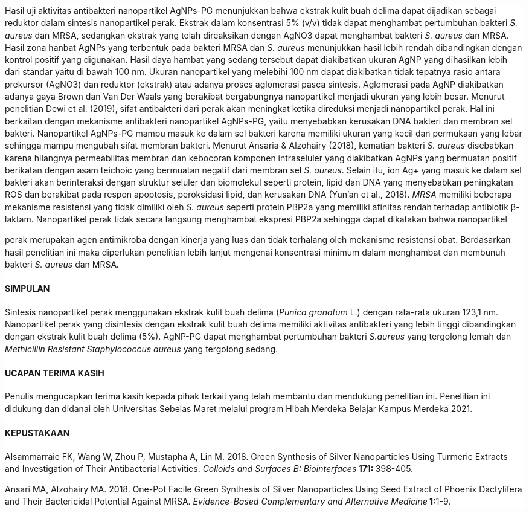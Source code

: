 <p><span class="font7">Hasil uji aktivitas antibakteri nanopartikel AgNPs-PG menunjukkan bahwa ekstrak kulit buah delima dapat dijadikan sebagai reduktor dalam sintesis nanopartikel perak. Ekstrak dalam konsentrasi 5% (v/v) tidak dapat menghambat pertumbuhan bakteri </span><span class="font7" style="font-style:italic;">S. aureus</span><span class="font7"> dan MRSA, sedangkan ekstrak yang telah direaksikan dengan AgNO</span><span class="font4">3 </span><span class="font7">dapat menghambat bakteri </span><span class="font7" style="font-style:italic;">S. aureus</span><span class="font7"> dan MRSA. Hasil zona hanbat AgNPs yang terbentuk pada bakteri MRSA dan </span><span class="font7" style="font-style:italic;">S. aureus </span><span class="font7">menunjukkan hasil lebih rendah dibandingkan dengan kontrol positif yang digunakan. Hasil daya hambat yang sedang tersebut dapat diakibatkan ukuran AgNP yang dihasilkan lebih dari standar yaitu di bawah 100 nm. Ukuran nanopartikel yang melebihi 100 nm dapat diakibatkan tidak tepatnya rasio antara prekursor (AgNO</span><span class="font4">3</span><span class="font7">) dan reduktor (ekstrak) atau adanya proses aglomerasi pasca sintesis. Aglomerasi pada AgNP diakibatkan adanya gaya Brown dan Van Der Waals yang berakibat bergabungnya nanopartikel menjadi ukuran yang lebih besar. Menurut penelitian Dewi et al. (2019), sifat antibakteri dari perak akan meningkat ketika direduksi menjadi nanopartikel perak. Hal ini berkaitan dengan mekanisme antibakteri nanopartikel AgNPs-PG, yaitu menyebabkan kerusakan DNA bakteri dan membran sel bakteri. Nanopartikel AgNPs-PG mampu masuk ke dalam sel bakteri karena memiliki ukuran yang kecil dan permukaan yang lebar sehingga mampu mengubah sifat membran bakteri. Menurut Ansaria &amp;&nbsp;Alzohairy (2018), kematian bakteri </span><span class="font7" style="font-style:italic;">S. aureus</span><span class="font7"> disebabkan karena hilangnya permeabilitas membran dan kebocoran komponen intraseluler yang diakibatkan AgNPs yang bermuatan positif berikatan dengan asam teichoic yang bermuatan negatif dari membran sel </span><span class="font7" style="font-style:italic;">S. aureus</span><span class="font7">. Selain itu, ion Ag+ yang masuk ke dalam sel bakteri akan berinteraksi dengan struktur seluler dan biomolekul seperti protein, lipid dan DNA yang menyebabkan peningkatan ROS dan berakibat pada respon apoptosis, peroksidasi lipid, dan kerusakan DNA (Yun’an et al., 2018). </span><span class="font7" style="font-style:italic;">MRSA</span><span class="font7"> memiliki beberapa mekanisme resistensi yang tidak dimiliki oleh </span><span class="font7" style="font-style:italic;">S. aureus</span><span class="font7"> seperti protein PBP2a yang memiliki afinitas rendah terhadap antibiotik β-laktam. Nanopartikel perak tidak secara langsung menghambat ekspresi PBP2a sehingga dapat dikatakan bahwa nanopartikel</span></p>
<p><span class="font7">perak merupakan agen antimikroba dengan kinerja yang luas dan tidak terhalang oleh mekanisme resistensi obat. Berdasarkan hasil penelitian ini maka diperlukan penelitian lebih lanjut mengenai konsentrasi minimum dalam menghambat dan membunuh bakteri </span><span class="font7" style="font-style:italic;">S. aureus</span><span class="font7"> dan MRSA</span><span class="font7" style="font-style:italic;">.</span></p>
<h4><a name="bookmark26"></a><span class="font7" style="font-weight:bold;"><a name="bookmark27"></a>SIMPULAN</span></h4>
<p><span class="font7">Sintesis nanopartikel perak menggunakan ekstrak kulit buah delima (</span><span class="font7" style="font-style:italic;">Punica granatum</span><span class="font7"> L.) dengan rata-rata ukuran 123,1 nm. Nanopartikel perak yang disintesis dengan ekstrak kulit buah delima memiliki aktivitas antibakteri yang lebih tinggi dibandingkan dengan ekstrak kulit buah delima (5%). AgNP-PG dapat menghambat pertumbuhan bakteri </span><span class="font7" style="font-style:italic;">S.aureus</span><span class="font7"> yang tergolong lemah dan </span><span class="font7" style="font-style:italic;">Methicillin Resistant Staphylococcus aureus</span><span class="font7"> yang tergolong sedang.</span></p>
<h4><a name="bookmark28"></a><span class="font7" style="font-weight:bold;"><a name="bookmark29"></a>UCAPAN TERIMA KASIH</span></h4>
<p><span class="font7">Penulis mengucapkan terima kasih kepada pihak terkait yang telah membantu dan mendukung penelitian ini. Penelitian ini didukung dan didanai oleh Universitas Sebelas Maret melalui program Hibah Merdeka Belajar Kampus Merdeka 2021.</span></p>
<h4><a name="bookmark30"></a><span class="font7" style="font-weight:bold;"><a name="bookmark31"></a>KEPUSTAKAAN</span></h4>
<p><span class="font5">Alsammarraie FK, Wang W, Zhou P, Mustapha A, Lin M. 2018. Green Synthesis of Silver Nanoparticles Using Turmeric Extracts and Investigation of Their Antibacterial Activities. </span><span class="font5" style="font-style:italic;">Colloids and Surfaces B: Biointerfaces</span><span class="font5" style="font-weight:bold;"> 171: </span><span class="font5">398-405.</span></p>
<p><span class="font5">Ansari MA, Alzohairy MA. 2018. One-Pot Facile Green Synthesis of Silver Nanoparticles Using Seed Extract of Phoenix Dactylifera and Their Bactericidal Potential Against MRSA. </span><span class="font5" style="font-style:italic;">Evidence-Based Complementary and Alternative Medicine</span><span class="font5" style="font-weight:bold;"> 1:</span><span class="font5">1-9.</span></p>